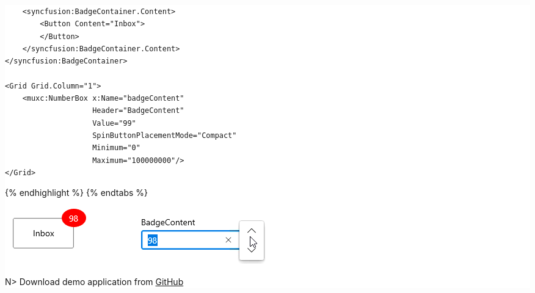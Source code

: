         <syncfusion:BadgeContainer.Content>
            <Button Content="Inbox">
            </Button>
        </syncfusion:BadgeContainer.Content>
    </syncfusion:BadgeContainer>

    <Grid Grid.Column="1">
        <muxc:NumberBox x:Name="badgeContent"
                        Header="BadgeContent"
                        Value="99"
                        SpinButtonPlacementMode="Compact"
                        Minimum="0"
                        Maximum="100000000"/>
    </Grid>
</Grid>

{% endhighlight %}
{% endtabs %}

![Number formatting for the Badge content](Getting-Started_images/number.gif)

N> Download demo application from [GitHub](https://github.com/SyncfusionExamples/syncfusion-winui-badge-control-examples/blob/master/Samples/Content_CustomUI)
